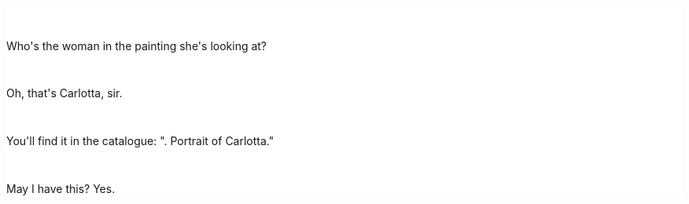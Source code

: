 </td>
</tr>
<tr>
<td><br>
</td>
</tr>
<tr>
<td><br>
</td>
</tr>
<tr>
<td><span class="diff-insertion">Who's the woman in the
painting she's looking at?</span></td>
</tr>
<tr>
<td><br>
</td>
</tr>
<tr>
<td><br>
</td>
</tr>
<tr>
<td><br>
</td>
</tr>
<tr>
<td>Oh, that's Carlotta<span class="diff-deletion">, sir</span>.</td>
</tr>
<tr>
<td><br>
</td>
</tr>
<tr>
<td><br>
</td>
</tr>
<tr>
<td><br>
</td>
</tr>
<tr>
<td>You'll find it in the catalog<span class="diff-deletion">ue:</span></td>
</tr>
<tr>
<td><span class="diff-deletion">"</span><span
class="diff-insertion">. </span>Portrait of Carlotta.<span
class="diff-deletion">"</span></td>
</tr>
<tr>
<td><br>
</td>
</tr>
<tr>
<td><br>
</td>
</tr>
<tr>
<td><br>
</td>
</tr>
<tr>
<td><span class="diff-insertion">May I have this? Yes.</span></td>
</tr>